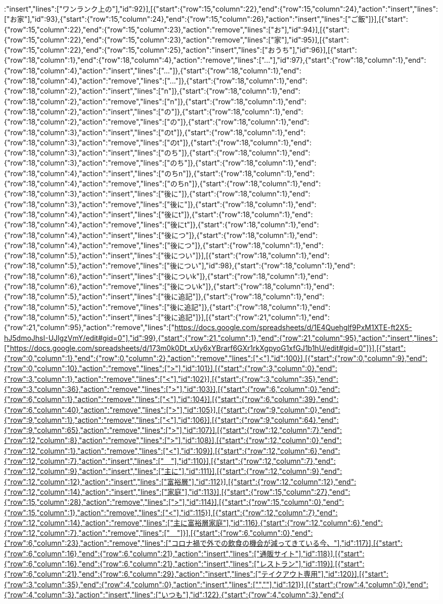 :"insert","lines":["ワンランク上の"],"id":92}],[{"start":{"row":15,"column":22},"end":{"row":15,"column":24},"action":"insert","lines":["お家"],"id":93},{"start":{"row":15,"column":24},"end":{"row":15,"column":26},"action":"insert","lines":["ご飯"]}],[{"start":{"row":15,"column":22},"end":{"row":15,"column":23},"action":"remove","lines":["お"],"id":94}],[{"start":{"row":15,"column":22},"end":{"row":15,"column":23},"action":"remove","lines":["家"],"id":95}],[{"start":{"row":15,"column":22},"end":{"row":15,"column":25},"action":"insert","lines":["おうち"],"id":96}],[{"start":{"row":18,"column":1},"end":{"row":18,"column":4},"action":"remove","lines":["..."],"id":97},{"start":{"row":18,"column":1},"end":{"row":18,"column":4},"action":"insert","lines":["..."]},{"start":{"row":18,"column":1},"end":{"row":18,"column":4},"action":"remove","lines":["..."]},{"start":{"row":18,"column":1},"end":{"row":18,"column":2},"action":"insert","lines":["n"]},{"start":{"row":18,"column":1},"end":{"row":18,"column":2},"action":"remove","lines":["n"]},{"start":{"row":18,"column":1},"end":{"row":18,"column":2},"action":"insert","lines":["の"]},{"start":{"row":18,"column":1},"end":{"row":18,"column":2},"action":"remove","lines":["の"]},{"start":{"row":18,"column":1},"end":{"row":18,"column":3},"action":"insert","lines":["のt"]},{"start":{"row":18,"column":1},"end":{"row":18,"column":3},"action":"remove","lines":["のt"]},{"start":{"row":18,"column":1},"end":{"row":18,"column":3},"action":"insert","lines":["のち"]},{"start":{"row":18,"column":1},"end":{"row":18,"column":3},"action":"remove","lines":["のち"]},{"start":{"row":18,"column":1},"end":{"row":18,"column":4},"action":"insert","lines":["のちn"]},{"start":{"row":18,"column":1},"end":{"row":18,"column":4},"action":"remove","lines":["のちn"]},{"start":{"row":18,"column":1},"end":{"row":18,"column":3},"action":"insert","lines":["後に"]},{"start":{"row":18,"column":1},"end":{"row":18,"column":3},"action":"remove","lines":["後に"]},{"start":{"row":18,"column":1},"end":{"row":18,"column":4},"action":"insert","lines":["後にt"]},{"start":{"row":18,"column":1},"end":{"row":18,"column":4},"action":"remove","lines":["後にt"]},{"start":{"row":18,"column":1},"end":{"row":18,"column":4},"action":"insert","lines":["後につ"]},{"start":{"row":18,"column":1},"end":{"row":18,"column":4},"action":"remove","lines":["後につ"]},{"start":{"row":18,"column":1},"end":{"row":18,"column":5},"action":"insert","lines":["後につい"]}],[{"start":{"row":18,"column":1},"end":{"row":18,"column":5},"action":"remove","lines":["後につい"],"id":98},{"start":{"row":18,"column":1},"end":{"row":18,"column":6},"action":"insert","lines":["後についk"]},{"start":{"row":18,"column":1},"end":{"row":18,"column":6},"action":"remove","lines":["後についk"]},{"start":{"row":18,"column":1},"end":{"row":18,"column":5},"action":"insert","lines":["後に追記"]},{"start":{"row":18,"column":1},"end":{"row":18,"column":5},"action":"remove","lines":["後に追記"]},{"start":{"row":18,"column":1},"end":{"row":18,"column":5},"action":"insert","lines":["後に追記"]}],[{"start":{"row":21,"column":1},"end":{"row":21,"column":95},"action":"remove","lines":["https://docs.google.com/spreadsheets/d/1E4Quehglf9PxM1XTE-ft2X5-hJ5dmoJhsI-UJlgzVmY/edit#gid=0"],"id":99},{"start":{"row":21,"column":1},"end":{"row":21,"column":95},"action":"insert","lines":["https://docs.google.com/spreadsheets/d/173m0k0Dt_xUy6xYBrarf6GXr1rkXgpyoG1xfGJ1b1hU/edit#gid=0"]}],[{"start":{"row":0,"column":1},"end":{"row":0,"column":2},"action":"remove","lines":["<"],"id":100}],[{"start":{"row":0,"column":9},"end":{"row":0,"column":10},"action":"remove","lines":[">"],"id":101}],[{"start":{"row":3,"column":0},"end":{"row":3,"column":1},"action":"remove","lines":["<"],"id":102}],[{"start":{"row":3,"column":35},"end":{"row":3,"column":36},"action":"remove","lines":[">"],"id":103}],[{"start":{"row":6,"column":0},"end":{"row":6,"column":1},"action":"remove","lines":["<"],"id":104}],[{"start":{"row":6,"column":39},"end":{"row":6,"column":40},"action":"remove","lines":[">"],"id":105}],[{"start":{"row":9,"column":0},"end":{"row":9,"column":1},"action":"remove","lines":["<"],"id":106}],[{"start":{"row":9,"column":64},"end":{"row":9,"column":65},"action":"remove","lines":[">"],"id":107}],[{"start":{"row":12,"column":7},"end":{"row":12,"column":8},"action":"remove","lines":[">"],"id":108}],[{"start":{"row":12,"column":0},"end":{"row":12,"column":1},"action":"remove","lines":["<"],"id":109}],[{"start":{"row":12,"column":6},"end":{"row":12,"column":7},"action":"insert","lines":["　"],"id":110}],[{"start":{"row":12,"column":7},"end":{"row":12,"column":9},"action":"insert","lines":["主に"],"id":111}],[{"start":{"row":12,"column":9},"end":{"row":12,"column":12},"action":"insert","lines":["富裕層"],"id":112}],[{"start":{"row":12,"column":12},"end":{"row":12,"column":14},"action":"insert","lines":["家庭"],"id":113}],[{"start":{"row":15,"column":27},"end":{"row":15,"column":28},"action":"remove","lines":[">"],"id":114}],[{"start":{"row":15,"column":0},"end":{"row":15,"column":1},"action":"remove","lines":["<"],"id":115}],[{"start":{"row":12,"column":7},"end":{"row":12,"column":14},"action":"remove","lines":["主に富裕層家庭"],"id":116},{"start":{"row":12,"column":6},"end":{"row":12,"column":7},"action":"remove","lines":["　"]}],[{"start":{"row":6,"column":0},"end":{"row":6,"column":23},"action":"remove","lines":["コロナ禍で外での飲食の機会が減ってきている今、"],"id":117}],[{"start":{"row":6,"column":16},"end":{"row":6,"column":21},"action":"insert","lines":["通販サイト"],"id":118}],[{"start":{"row":6,"column":16},"end":{"row":6,"column":21},"action":"insert","lines":["レストラン"],"id":119}],[{"start":{"row":6,"column":21},"end":{"row":6,"column":29},"action":"insert","lines":["テイクアウト専用"],"id":120}],[{"start":{"row":3,"column":35},"end":{"row":4,"column":0},"action":"insert","lines":["",""],"id":121}],[{"start":{"row":4,"column":0},"end":{"row":4,"column":3},"action":"insert","lines":["いつも"],"id":122},{"start":{"row":4,"column":3},"end":{